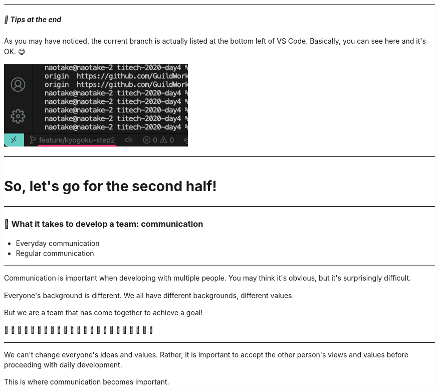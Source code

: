 ----

##### :beginner: Tips at the end

As you may have noticed, the current branch is actually listed at the bottom left of VS Code.
Basically, you can see here and it's OK. 😅

![w:550px](images/vscode_branch_name.png)

----



#  So, let's go for the second half!

----

### :black_square_button: What it takes to develop a team: communication

* Everyday communication
* Regular communication

----

Communication is important when developing with multiple people.
You may think it's obvious, but it's surprisingly difficult.

Everyone's background is different.
We all have different backgrounds, different values.

But we are a team that has come together to achieve a goal!

:two_men_holding_hands: :two_women_holding_hands: :two_men_holding_hands: :two_women_holding_hands: :two_men_holding_hands: :two_women_holding_hands: :two_men_holding_hands: :two_women_holding_hands: :two_men_holding_hands: :two_women_holding_hands: :two_men_holding_hands: :two_women_holding_hands: :two_men_holding_hands: :two_women_holding_hands: :two_men_holding_hands: :two_women_holding_hands: :two_men_holding_hands: :two_women_holding_hands: :two_men_holding_hands: :two_women_holding_hands: :two_men_holding_hands: :two_women_holding_hands: :two_men_holding_hands:

----

We can't change everyone's ideas and values.
Rather, it is important to accept the other person's views and values before proceeding with daily development.

This is where communication becomes important.
